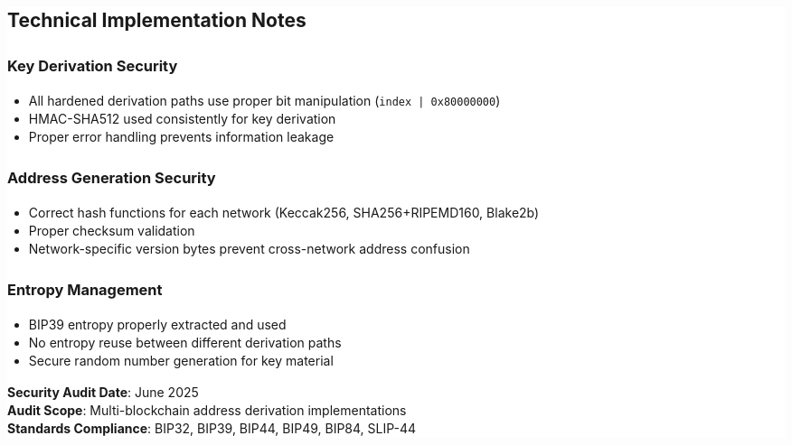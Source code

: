 
## Technical Implementation Notes

### Key Derivation Security
- All hardened derivation paths use proper bit manipulation (`index | 0x80000000`)
- HMAC-SHA512 used consistently for key derivation
- Proper error handling prevents information leakage

### Address Generation Security
- Correct hash functions for each network (Keccak256, SHA256+RIPEMD160, Blake2b)
- Proper checksum validation
- Network-specific version bytes prevent cross-network address confusion

### Entropy Management
- BIP39 entropy properly extracted and used
- No entropy reuse between different derivation paths
- Secure random number generation for key material

**Security Audit Date**: June 2025  
**Audit Scope**: Multi-blockchain address derivation implementations  
**Standards Compliance**: BIP32, BIP39, BIP44, BIP49, BIP84, SLIP-44